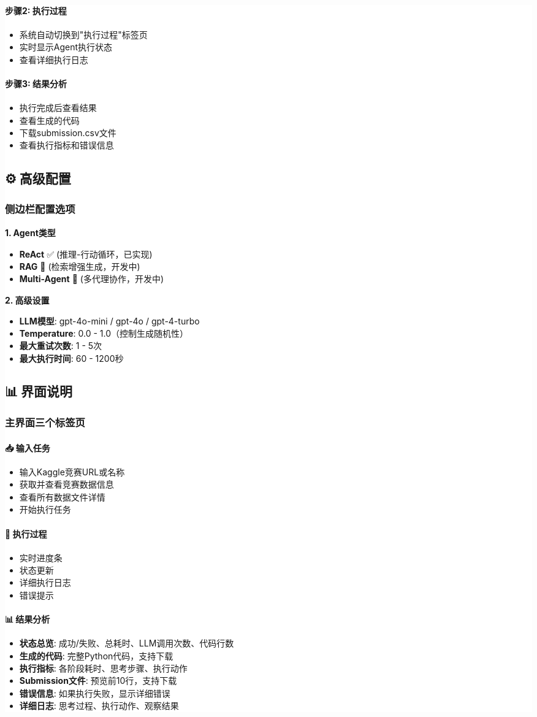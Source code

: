 #### 步骤2: 执行过程
- 系统自动切换到"执行过程"标签页
- 实时显示Agent执行状态
- 查看详细执行日志

#### 步骤3: 结果分析
- 执行完成后查看结果
- 查看生成的代码
- 下载submission.csv文件
- 查看执行指标和错误信息

## ⚙️ 高级配置

### 侧边栏配置选项

**1. Agent类型**
- **ReAct** ✅ (推理-行动循环，已实现)
- **RAG** 🔨 (检索增强生成，开发中)
- **Multi-Agent** 🔨 (多代理协作，开发中)

**2. 高级设置**
- **LLM模型**: gpt-4o-mini / gpt-4o / gpt-4-turbo
- **Temperature**: 0.0 - 1.0（控制生成随机性）
- **最大重试次数**: 1 - 5次
- **最大执行时间**: 60 - 1200秒

## 📊 界面说明

### 主界面三个标签页

#### 📥 输入任务
- 输入Kaggle竞赛URL或名称
- 获取并查看竞赛数据信息
- 查看所有数据文件详情
- 开始执行任务

#### 🚀 执行过程
- 实时进度条
- 状态更新
- 详细执行日志
- 错误提示

#### 📊 结果分析
- **状态总览**: 成功/失败、总耗时、LLM调用次数、代码行数
- **生成的代码**: 完整Python代码，支持下载
- **执行指标**: 各阶段耗时、思考步骤、执行动作
- **Submission文件**: 预览前10行，支持下载
- **错误信息**: 如果执行失败，显示详细错误
- **详细日志**: 思考过程、执行动作、观察结果
